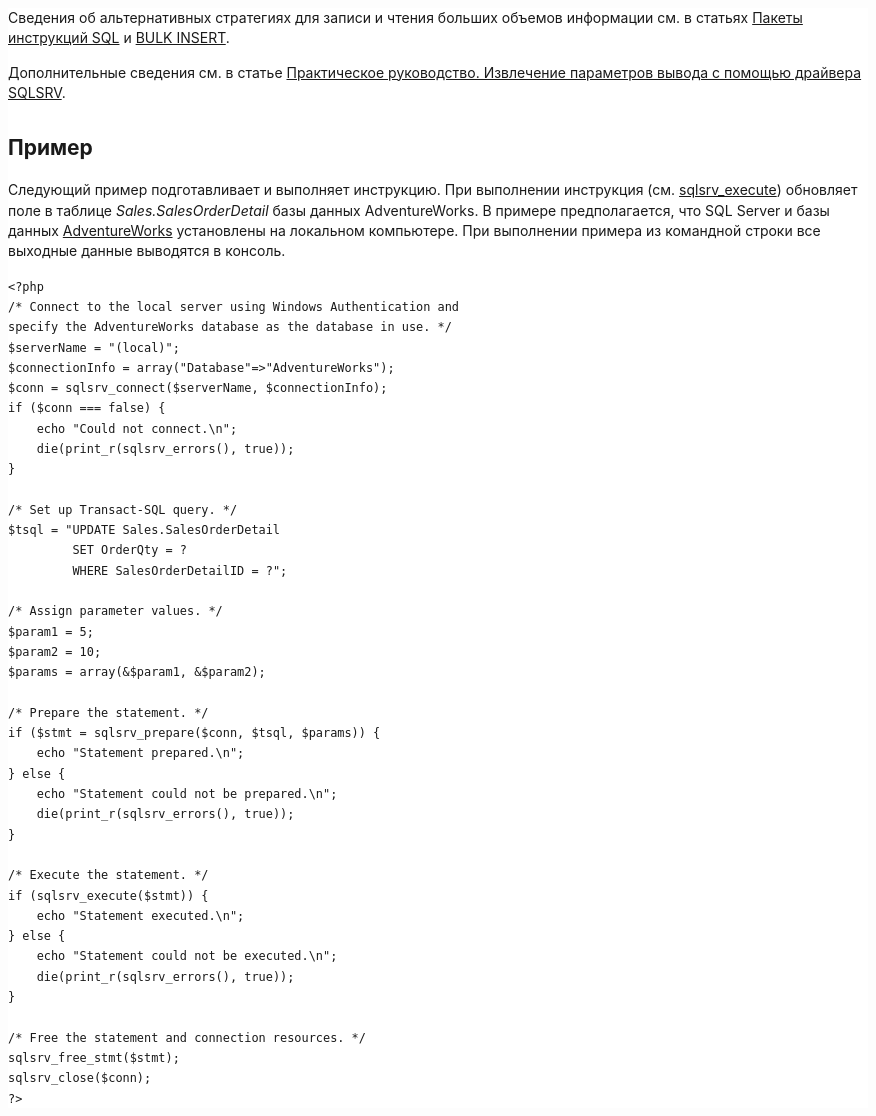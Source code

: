Сведения об альтернативных стратегиях для записи и чтения больших объемов информации см. в статьях [Пакеты инструкций SQL](../../odbc/reference/develop-app/batches-of-sql-statements.md) и [BULK INSERT](../../t-sql/statements/bulk-insert-transact-sql.md).  
  
Дополнительные сведения см. в статье [Практическое руководство. Извлечение параметров вывода с помощью драйвера SQLSRV](../../connect/php/how-to-retrieve-output-parameters-using-the-sqlsrv-driver.md).  
  
## <a name="example"></a>Пример  
Следующий пример подготавливает и выполняет инструкцию. При выполнении инструкция (см. [sqlsrv_execute](../../connect/php/sqlsrv-execute.md)) обновляет поле в таблице *Sales.SalesOrderDetail* базы данных AdventureWorks. В примере предполагается, что SQL Server и базы данных [AdventureWorks](https://github.com/Microsoft/sql-server-samples/tree/master/samples/databases/adventure-works) установлены на локальном компьютере. При выполнении примера из командной строки все выходные данные выводятся в консоль.  
  
```  
<?php  
/* Connect to the local server using Windows Authentication and  
specify the AdventureWorks database as the database in use. */  
$serverName = "(local)";  
$connectionInfo = array("Database"=>"AdventureWorks");  
$conn = sqlsrv_connect($serverName, $connectionInfo);  
if ($conn === false) {  
    echo "Could not connect.\n";  
    die(print_r(sqlsrv_errors(), true));  
}  
  
/* Set up Transact-SQL query. */  
$tsql = "UPDATE Sales.SalesOrderDetail   
         SET OrderQty = ?   
         WHERE SalesOrderDetailID = ?";  
  
/* Assign parameter values. */  
$param1 = 5;  
$param2 = 10;  
$params = array(&$param1, &$param2);  
  
/* Prepare the statement. */  
if ($stmt = sqlsrv_prepare($conn, $tsql, $params)) {
    echo "Statement prepared.\n";  
} else {  
    echo "Statement could not be prepared.\n";  
    die(print_r(sqlsrv_errors(), true));  
}  
  
/* Execute the statement. */  
if (sqlsrv_execute($stmt)) {  
    echo "Statement executed.\n";  
} else {  
    echo "Statement could not be executed.\n";  
    die(print_r(sqlsrv_errors(), true));  
}  
  
/* Free the statement and connection resources. */  
sqlsrv_free_stmt($stmt);  
sqlsrv_close($conn);  
?>  
```  
  